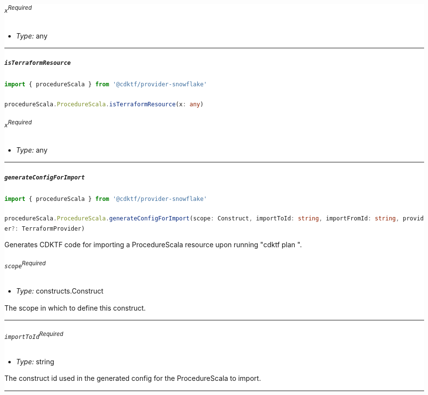 ###### `x`<sup>Required</sup> <a name="x" id="@cdktf/provider-snowflake.procedureScala.ProcedureScala.isTerraformElement.parameter.x"></a>

- *Type:* any

---

##### `isTerraformResource` <a name="isTerraformResource" id="@cdktf/provider-snowflake.procedureScala.ProcedureScala.isTerraformResource"></a>

```typescript
import { procedureScala } from '@cdktf/provider-snowflake'

procedureScala.ProcedureScala.isTerraformResource(x: any)
```

###### `x`<sup>Required</sup> <a name="x" id="@cdktf/provider-snowflake.procedureScala.ProcedureScala.isTerraformResource.parameter.x"></a>

- *Type:* any

---

##### `generateConfigForImport` <a name="generateConfigForImport" id="@cdktf/provider-snowflake.procedureScala.ProcedureScala.generateConfigForImport"></a>

```typescript
import { procedureScala } from '@cdktf/provider-snowflake'

procedureScala.ProcedureScala.generateConfigForImport(scope: Construct, importToId: string, importFromId: string, provider?: TerraformProvider)
```

Generates CDKTF code for importing a ProcedureScala resource upon running "cdktf plan <stack-name>".

###### `scope`<sup>Required</sup> <a name="scope" id="@cdktf/provider-snowflake.procedureScala.ProcedureScala.generateConfigForImport.parameter.scope"></a>

- *Type:* constructs.Construct

The scope in which to define this construct.

---

###### `importToId`<sup>Required</sup> <a name="importToId" id="@cdktf/provider-snowflake.procedureScala.ProcedureScala.generateConfigForImport.parameter.importToId"></a>

- *Type:* string

The construct id used in the generated config for the ProcedureScala to import.

---